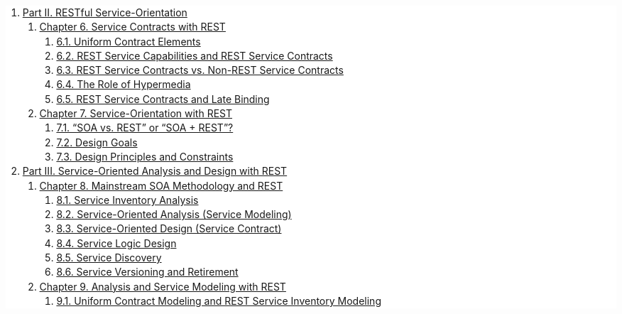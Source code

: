 1. [Part II. RESTful Service-Orientation](https://ebookreading.net/view/book/SOA+with+REST%3A+Principles%2C+Patterns+%26amp%3B+Constraints+for+Building+Enterprise+Solutions+with+REST-EB9780132869904_18.html)
    1. [Chapter 6. Service Contracts with REST](https://ebookreading.net/view/book/SOA+with+REST%3A+Principles%2C+Patterns+%26amp%3B+Constraints+for+Building+Enterprise+Solutions+with+REST-EB9780132869904_19.html)
        1. [6.1. Uniform Contract Elements](https://ebookreading.net/view/book/SOA+with+REST%3A+Principles%2C+Patterns+%26amp%3B+Constraints+for+Building+Enterprise+Solutions+with+REST-EB9780132869904_19.html#ch06lev1sec1)
        1. [6.2. REST Service Capabilities and REST Service Contracts](https://ebookreading.net/view/book/SOA+with+REST%3A+Principles%2C+Patterns+%26amp%3B+Constraints+for+Building+Enterprise+Solutions+with+REST-EB9780132869904_19.html#ch06lev1sec2)
        1. [6.3. REST Service Contracts vs. Non-REST Service Contracts](https://ebookreading.net/view/book/SOA+with+REST%3A+Principles%2C+Patterns+%26amp%3B+Constraints+for+Building+Enterprise+Solutions+with+REST-EB9780132869904_19.html#ch06lev1sec3)
        1. [6.4. The Role of Hypermedia](https://ebookreading.net/view/book/SOA+with+REST%3A+Principles%2C+Patterns+%26amp%3B+Constraints+for+Building+Enterprise+Solutions+with+REST-EB9780132869904_19.html#ch06lev1sec4)
        1. [6.5. REST Service Contracts and Late Binding](https://ebookreading.net/view/book/SOA+with+REST%3A+Principles%2C+Patterns+%26amp%3B+Constraints+for+Building+Enterprise+Solutions+with+REST-EB9780132869904_19.html#ch06lev1sec5)
    1. [Chapter 7. Service-Orientation with REST](https://ebookreading.net/view/book/SOA+with+REST%3A+Principles%2C+Patterns+%26amp%3B+Constraints+for+Building+Enterprise+Solutions+with+REST-EB9780132869904_20.html)
        1. [7.1. “SOA vs. REST” or “SOA + REST”?](https://ebookreading.net/view/book/SOA+with+REST%3A+Principles%2C+Patterns+%26amp%3B+Constraints+for+Building+Enterprise+Solutions+with+REST-EB9780132869904_20.html#ch07lev1sec1)
        1. [7.2. Design Goals](https://ebookreading.net/view/book/SOA+with+REST%3A+Principles%2C+Patterns+%26amp%3B+Constraints+for+Building+Enterprise+Solutions+with+REST-EB9780132869904_20.html#ch07lev1sec2)
        1. [7.3. Design Principles and Constraints](https://ebookreading.net/view/book/SOA+with+REST%3A+Principles%2C+Patterns+%26amp%3B+Constraints+for+Building+Enterprise+Solutions+with+REST-EB9780132869904_20.html#ch07lev1sec3)
1. [Part III. Service-Oriented Analysis and Design with REST](https://ebookreading.net/view/book/SOA+with+REST%3A+Principles%2C+Patterns+%26amp%3B+Constraints+for+Building+Enterprise+Solutions+with+REST-EB9780132869904_21.html)
    1. [Chapter 8. Mainstream SOA Methodology and REST](https://ebookreading.net/view/book/SOA+with+REST%3A+Principles%2C+Patterns+%26amp%3B+Constraints+for+Building+Enterprise+Solutions+with+REST-EB9780132869904_22.html)
        1. [8.1. Service Inventory Analysis](https://ebookreading.net/view/book/SOA+with+REST%3A+Principles%2C+Patterns+%26amp%3B+Constraints+for+Building+Enterprise+Solutions+with+REST-EB9780132869904_22.html#ch08lev1sec1)
        1. [8.2. Service-Oriented Analysis (Service Modeling)](https://ebookreading.net/view/book/SOA+with+REST%3A+Principles%2C+Patterns+%26amp%3B+Constraints+for+Building+Enterprise+Solutions+with+REST-EB9780132869904_22.html#ch08lev1sec2)
        1. [8.3. Service-Oriented Design (Service Contract)](https://ebookreading.net/view/book/SOA+with+REST%3A+Principles%2C+Patterns+%26amp%3B+Constraints+for+Building+Enterprise+Solutions+with+REST-EB9780132869904_22.html#ch08lev1sec3)
        1. [8.4. Service Logic Design](https://ebookreading.net/view/book/SOA+with+REST%3A+Principles%2C+Patterns+%26amp%3B+Constraints+for+Building+Enterprise+Solutions+with+REST-EB9780132869904_22.html#ch08lev1sec4)
        1. [8.5. Service Discovery](https://ebookreading.net/view/book/SOA+with+REST%3A+Principles%2C+Patterns+%26amp%3B+Constraints+for+Building+Enterprise+Solutions+with+REST-EB9780132869904_22.html#ch08lev1sec5)
        1. [8.6. Service Versioning and Retirement](https://ebookreading.net/view/book/SOA+with+REST%3A+Principles%2C+Patterns+%26amp%3B+Constraints+for+Building+Enterprise+Solutions+with+REST-EB9780132869904_22.html#ch08lev1sec6)
    1. [Chapter 9. Analysis and Service Modeling with REST](https://ebookreading.net/view/book/SOA+with+REST%3A+Principles%2C+Patterns+%26amp%3B+Constraints+for+Building+Enterprise+Solutions+with+REST-EB9780132869904_23.html)
        1. [9.1. Uniform Contract Modeling and REST Service Inventory Modeling](https://ebookreading.net/view/book/SOA+with+REST%3A+Principles%2C+Patterns+%26amp%3B+Constraints+for+Building+Enterprise+Solutions+with+REST-EB9780132869904_23.html#ch09lev1sec1)